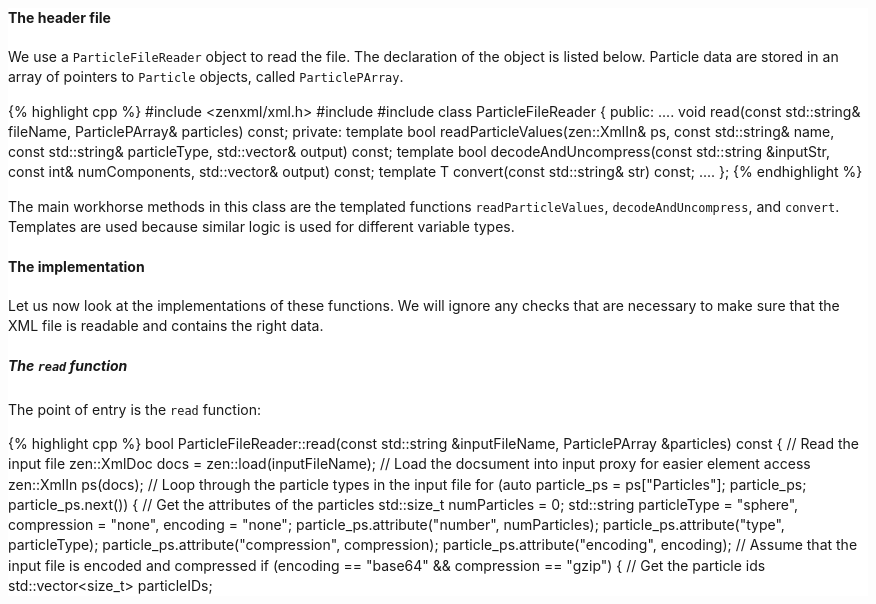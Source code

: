 #### The header file ####
We use a `ParticleFileReader` object to read the file.  The declaration of the object is
listed below. Particle data are stored in an array of pointers to `Particle`
objects, called `ParticlePArray`.

{% highlight cpp %}
#include <zenxml/xml.h>
#include <string>
#include <vector>
class ParticleFileReader
{
public:
  ....
  void read(const std::string& fileName,
            ParticlePArray& particles) const;
private:
  template<typename T>
  bool readParticleValues(zen::XmlIn& ps,
                          const std::string& name,
                          const std::string& particleType,
                          std::vector<T>& output) const;
  template<typename T>
  bool decodeAndUncompress(const std::string &inputStr,
                           const int& numComponents,
                           std::vector<T>& output) const;
  template<typename T>
  T convert(const std::string& str) const;
  ....
};
{% endhighlight %}

The main workhorse methods in this class are the templated functions
`readParticleValues`, `decodeAndUncompress`, and `convert`.  Templates
are used because similar logic is used for different variable types.

#### The implementation ####
Let us now look at the implementations of these functions.  We will ignore
any checks that are necessary to make sure that the XML file is readable
and contains the right data.

##### The `read` function #####
The point of entry is the `read` function:

{% highlight cpp %}
bool
ParticleFileReader::read(const std::string &inputFileName,
                         ParticlePArray &particles) const
{
  // Read the input file
  zen::XmlDoc docs = zen::load(inputFileName);
  // Load the docsument into input proxy for easier element access
  zen::XmlIn ps(docs);
  // Loop through the particle types in the input file
  for (auto particle_ps = ps["Particles"]; particle_ps; particle_ps.next()) {
    // Get the attributes of the particles
    std::size_t numParticles = 0;
    std::string particleType = "sphere", compression = "none", encoding = "none";
    particle_ps.attribute("number", numParticles);
    particle_ps.attribute("type", particleType);
    particle_ps.attribute("compression", compression);
    particle_ps.attribute("encoding", encoding);
    // Assume that the input file is encoded and compressed
    if (encoding == "base64" && compression == "gzip") {
      // Get the particle ids
      std::vector<size_t> particleIDs;